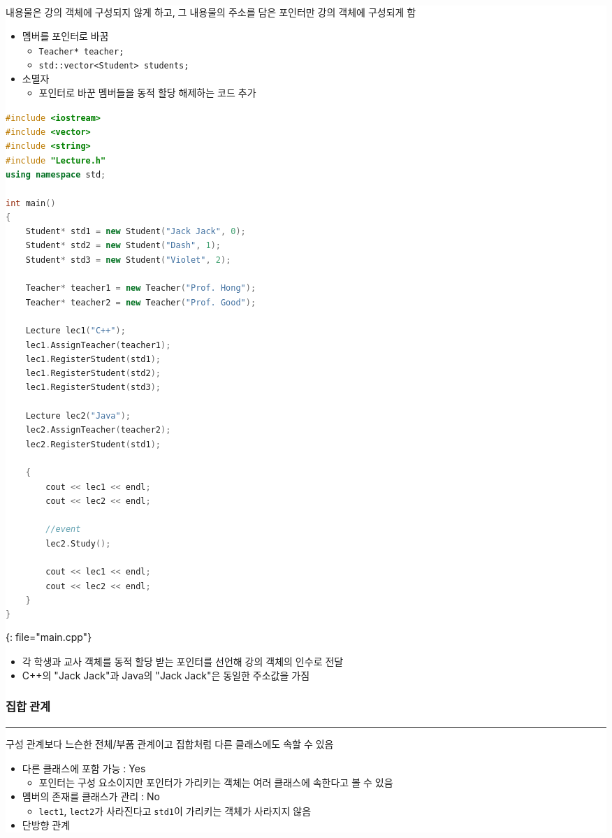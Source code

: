 내용물은 강의 객체에 구성되지 않게 하고, 그 내용물의 주소를 담은 포인터만 강의 객체에 구성되게 함

- 멤버를 포인터로 바꿈
  - `Teacher* teacher;`
  - `std::vector<Student> students;`
- 소멸자
  - 포인터로 바꾼 멤버들을 동적 할당 해제하는 코드 추가

```cpp
#include <iostream>
#include <vector>
#include <string>
#include "Lecture.h"
using namespace std;

int main()
{
    Student* std1 = new Student("Jack Jack", 0);
    Student* std2 = new Student("Dash", 1);
    Student* std3 = new Student("Violet", 2);

    Teacher* teacher1 = new Teacher("Prof. Hong");
    Teacher* teacher2 = new Teacher("Prof. Good");

    Lecture lec1("C++");
    lec1.AssignTeacher(teacher1);
    lec1.RegisterStudent(std1);
    lec1.RegisterStudent(std2);
    lec1.RegisterStudent(std3);

    Lecture lec2("Java");
    lec2.AssignTeacher(teacher2);
    lec2.RegisterStudent(std1);

    {
        cout << lec1 << endl;
        cout << lec2 << endl;

        //event
        lec2.Study();

        cout << lec1 << endl;
        cout << lec2 << endl;
    }
}
```
{: file="main.cpp"}

- 각 학생과 교사 객체를 동적 할당 받는 포인터를 선언해 강의 객체의 인수로 전달
- C++의 "Jack Jack"과 Java의 "Jack Jack"은 동일한 주소값을 가짐

### 집합 관계

---

구성 관계보다 느슨한 전체/부품 관계이고 집합처럼 다른 클래스에도 속할 수 있음

- 다른 클래스에 포함 가능 : Yes
  - 포인터는 구성 요소이지만 포인터가 가리키는 객체는 여러 클래스에 속한다고 볼 수 있음
- 멤버의 존재를 클래스가 관리 : No
  - `lect1`, `lect2`가 사라진다고 `std1`이 가리키는 객체가 사라지지 않음
- 단방향 관계
